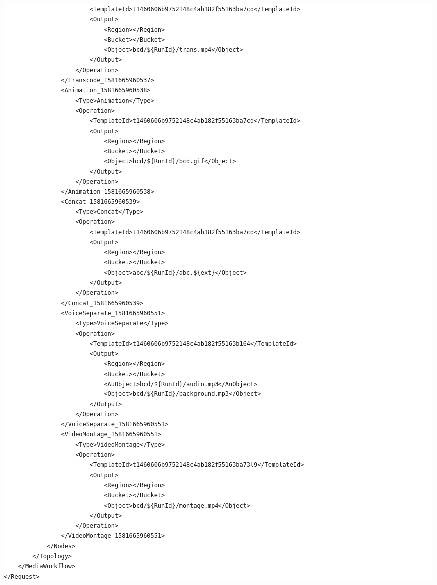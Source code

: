 ```plaintext
                        <TemplateId>t1460606b9752148c4ab182f55163ba7cd</TemplateId>
                        <Output>
                            <Region></Region>
                            <Bucket></Bucket>
                            <Object>bcd/${RunId}/trans.mp4</Object>
                        </Output>
                    </Operation>
                </Transcode_1581665960537>
                <Animation_1581665960538>
                    <Type>Animation</Type>
                    <Operation>
                        <TemplateId>t1460606b9752148c4ab182f55163ba7cd</TemplateId>
                        <Output>
                            <Region></Region>
                            <Bucket></Bucket>
                            <Object>bcd/${RunId}/bcd.gif</Object>
                        </Output>
                    </Operation>
                </Animation_1581665960538>
                <Concat_1581665960539>
                    <Type>Concat</Type>
                    <Operation>
                        <TemplateId>t1460606b9752148c4ab182f55163ba7cd</TemplateId>
                        <Output>
                            <Region></Region>
                            <Bucket></Bucket>
                            <Object>abc/${RunId}/abc.${ext}</Object>
                        </Output>
                    </Operation>
                </Concat_1581665960539>
                <VoiceSeparate_1581665960551>
                    <Type>VoiceSeparate</Type>
                    <Operation>
                        <TemplateId>t1460606b9752148c4ab182f55163b164</TemplateId>
                        <Output>
                            <Region></Region>
                            <Bucket></Bucket>
                            <AuObject>bcd/${RunId}/audio.mp3</AuObject>
                            <Object>bcd/${RunId}/background.mp3</Object>
                        </Output>
                    </Operation>
                </VoiceSeparate_1581665960551>
                <VideoMontage_1581665960551>
                    <Type>VideoMontage</Type>
                    <Operation>
                        <TemplateId>t1460606b9752148c4ab182f55163ba73l9</TemplateId>
                        <Output>
                            <Region></Region>
                            <Bucket></Bucket>
                            <Object>bcd/${RunId}/montage.mp4</Object>
                        </Output>
                    </Operation>
                </VideoMontage_1581665960551>
            </Nodes>
        </Topology>
    </MediaWorkflow>
</Request>
```
